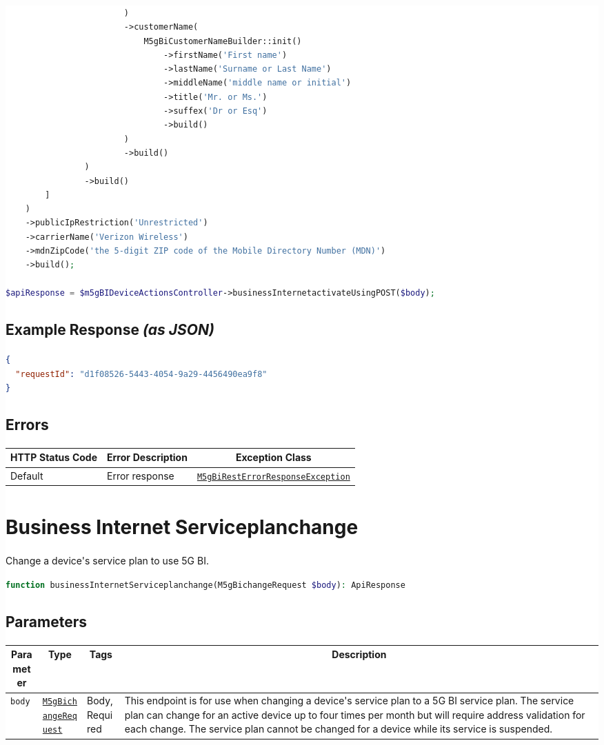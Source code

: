 ```php
                        )
                        ->customerName(
                            M5gBiCustomerNameBuilder::init()
                                ->firstName('First name')
                                ->lastName('Surname or Last Name')
                                ->middleName('middle name or initial')
                                ->title('Mr. or Ms.')
                                ->suffex('Dr or Esq')
                                ->build()
                        )
                        ->build()
                )
                ->build()
        ]
    )
    ->publicIpRestriction('Unrestricted')
    ->carrierName('Verizon Wireless')
    ->mdnZipCode('the 5-digit ZIP code of the Mobile Directory Number (MDN)')
    ->build();

$apiResponse = $m5gBIDeviceActionsController->businessInternetactivateUsingPOST($body);
```

## Example Response *(as JSON)*

```json
{
  "requestId": "d1f08526-5443-4054-9a29-4456490ea9f8"
}
```

## Errors

| HTTP Status Code | Error Description | Exception Class |
|  --- | --- | --- |
| Default | Error response | [`M5gBiRestErrorResponseException`](../../doc/models/5g-bi-rest-error-response-exception.md) |


# Business Internet Serviceplanchange

Change a device's service plan to use 5G BI.

```php
function businessInternetServiceplanchange(M5gBichangeRequest $body): ApiResponse
```

## Parameters

| Parameter | Type | Tags | Description |
|  --- | --- | --- | --- |
| `body` | [`M5gBichangeRequest`](../../doc/models/5g-bichange-request.md) | Body, Required | This endpoint is for use when changing a device's service plan to a 5G BI service plan. The service plan can change for an active device up to four times per month but will require address validation for each change. The service plan cannot be changed for a device while its service is suspended. |
